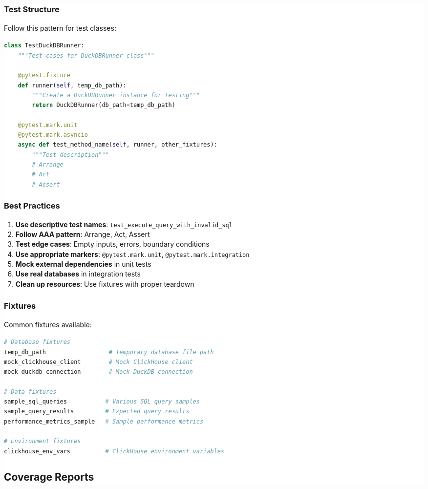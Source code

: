 ### Test Structure

Follow this pattern for test classes:

```python
class TestDuckDBRunner:
    """Test cases for DuckDBRunner class"""

    @pytest.fixture
    def runner(self, temp_db_path):
        """Create a DuckDBRunner instance for testing"""
        return DuckDBRunner(db_path=temp_db_path)

    @pytest.mark.unit
    @pytest.mark.asyncio
    async def test_method_name(self, runner, other_fixtures):
        """Test description"""
        # Arrange
        # Act  
        # Assert
```

### Best Practices

1. **Use descriptive test names**: `test_execute_query_with_invalid_sql`
2. **Follow AAA pattern**: Arrange, Act, Assert
3. **Test edge cases**: Empty inputs, errors, boundary conditions
4. **Use appropriate markers**: `@pytest.mark.unit`, `@pytest.mark.integration`
5. **Mock external dependencies** in unit tests
6. **Use real databases** in integration tests
7. **Clean up resources**: Use fixtures with proper teardown

### Fixtures

Common fixtures available:

```python
# Database fixtures
temp_db_path                  # Temporary database file path
mock_clickhouse_client        # Mock ClickHouse client
mock_duckdb_connection        # Mock DuckDB connection

# Data fixtures  
sample_sql_queries           # Various SQL query samples
sample_query_results         # Expected query results
performance_metrics_sample   # Sample performance metrics

# Environment fixtures
clickhouse_env_vars          # ClickHouse environment variables
```

## Coverage Reports
